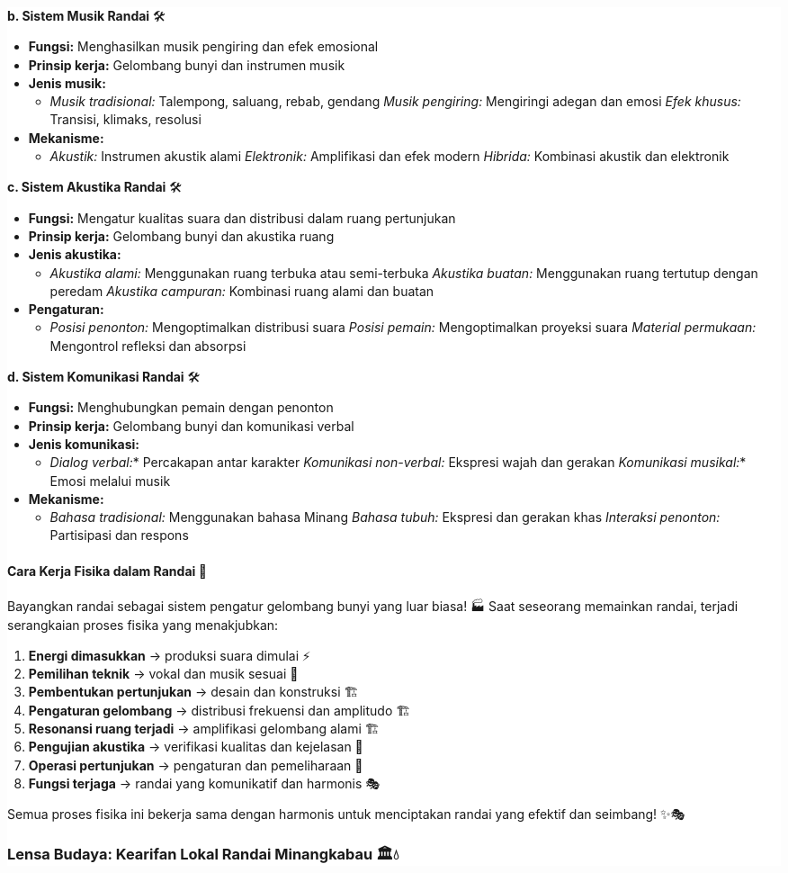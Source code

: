 **b. Sistem Musik Randai** 🛠️
- **Fungsi:** Menghasilkan musik pengiring dan efek emosional
- **Prinsip kerja:** Gelombang bunyi dan instrumen musik
- **Jenis musik:**
  - *Musik tradisional:* Talempong, saluang, rebab, gendang
  *Musik pengiring:* Mengiringi adegan dan emosi
  *Efek khusus:* Transisi, klimaks, resolusi
- **Mekanisme:**
  - *Akustik:* Instrumen akustik alami
  *Elektronik:* Amplifikasi dan efek modern
  *Hibrida:* Kombinasi akustik dan elektronik

**c. Sistem Akustika Randai** 🛠️
- **Fungsi:** Mengatur kualitas suara dan distribusi dalam ruang pertunjukan
- **Prinsip kerja:** Gelombang bunyi dan akustika ruang
- **Jenis akustika:**
  - *Akustika alami:* Menggunakan ruang terbuka atau semi-terbuka
  *Akustika buatan:* Menggunakan ruang tertutup dengan peredam
  *Akustika campuran:* Kombinasi ruang alami dan buatan
- **Pengaturan:**
  - *Posisi penonton:* Mengoptimalkan distribusi suara
  *Posisi pemain:* Mengoptimalkan proyeksi suara
  *Material permukaan:* Mengontrol refleksi dan absorpsi

**d. Sistem Komunikasi Randai** 🛠️
- **Fungsi:** Menghubungkan pemain dengan penonton
- **Prinsip kerja:** Gelombang bunyi dan komunikasi verbal
- **Jenis komunikasi:**
  - *Dialog verbal:** Percakapan antar karakter
  *Komunikasi non-verbal:* Ekspresi wajah dan gerakan
  *Komunikasi musikal:** Emosi melalui musik
- **Mekanisme:**
  - *Bahasa tradisional:* Menggunakan bahasa Minang
  *Bahasa tubuh:* Ekspresi dan gerakan khas
  *Interaksi penonton:* Partisipasi dan respons

#### **Cara Kerja Fisika dalam Randai** 🔄

Bayangkan randai sebagai sistem pengatur gelombang bunyi yang luar biasa! 🏭 Saat seseorang memainkan randai, terjadi serangkaian proses fisika yang menakjubkan:

1. **Energi dimasukkan** → produksi suara dimulai ⚡
2. **Pemilihan teknik** → vokal dan musik sesuai 🧬
3. **Pembentukan pertunjukan** → desain dan konstruksi 🏗️
4. **Pengaturan gelombang** → distribusi frekuensi dan amplitudo 🏗️
5. **Resonansi ruang terjadi** → amplifikasi gelombang alami 🏗️
6. **Pengujian akustika** → verifikasi kualitas dan kejelasan 🧪
7. **Operasi pertunjukan** → pengaturan dan pemeliharaan 🔄
8. **Fungsi terjaga** → randai yang komunikatif dan harmonis 🎭

Semua proses fisika ini bekerja sama dengan harmonis untuk menciptakan randai yang efektif dan seimbang! ✨🎭

### Lensa Budaya: Kearifan Lokal Randai Minangkabau 🏛️💧

